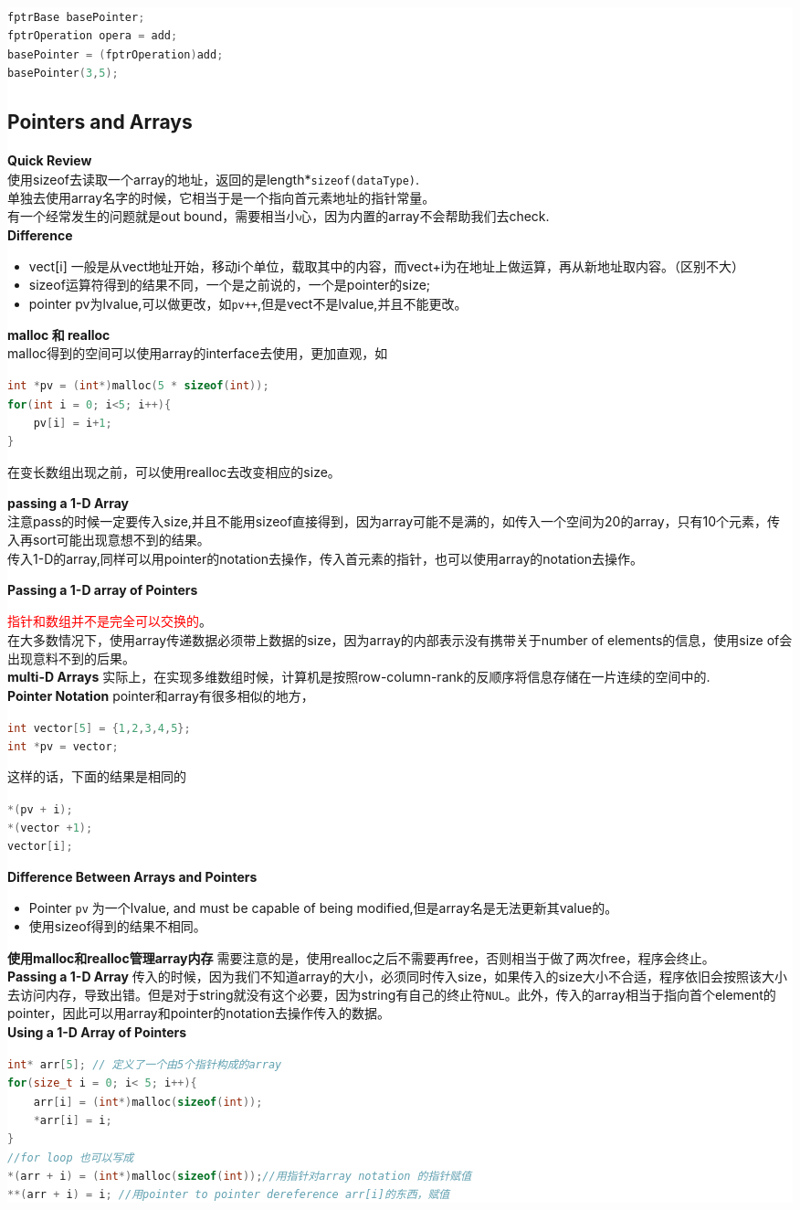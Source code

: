```c
fptrBase basePointer;
fptrOperation opera = add;
basePointer = (fptrOperation)add;
basePointer(3,5);
``` 

## Pointers and Arrays
**Quick Review**<br>
使用sizeof去读取一个array的地址，返回的是length*`sizeof(dataType)`.<br>
单独去使用array名字的时候，它相当于是一个指向首元素地址的指针常量。<br>
有一个经常发生的问题就是out bound，需要相当小心，因为内置的array不会帮助我们去check.<br>
**Difference** <br>
* vect[i] 一般是从vect地址开始，移动i个单位，载取其中的内容，而vect+i为在地址上做运算，再从新地址取内容。（区别不大）
* sizeof运算符得到的结果不同，一个是之前说的，一个是pointer的size;
* pointer pv为lvalue,可以做更改，如`pv++`,但是vect不是lvalue,并且不能更改。

**malloc 和 realloc** <br>
malloc得到的空间可以使用array的interface去使用，更加直观，如
```c
int *pv = (int*)malloc(5 * sizeof(int));
for(int i = 0; i<5; i++){
    pv[i] = i+1;
}
```

在变长数组出现之前，可以使用realloc去改变相应的size。

**passing a 1-D Array**<br>
注意pass的时候一定要传入size,并且不能用sizeof直接得到，因为array可能不是满的，如传入一个空间为20的array，只有10个元素，传入再sort可能出现意想不到的结果。<br>
传入1-D的array,同样可以用pointer的notation去操作，传入首元素的指针，也可以使用array的notation去操作。<br>

**Passing a 1-D array of Pointers**<br>


<font color=red>指针和数组并不是完全可以交换的</font>。</br>
在大多数情况下，使用array传递数据必须带上数据的size，因为array的内部表示没有携带关于number of elements的信息，使用size of会出现意料不到的后果。<br>
**multi-D Arrays** 实际上，在实现多维数组时候，计算机是按照row-column-rank的反顺序将信息存储在一片连续的空间中的.<br>
**Pointer Notation** pointer和array有很多相似的地方，
```c
int vector[5] = {1,2,3,4,5};
int *pv = vector;
```
这样的话，下面的结果是相同的
```c
*(pv + i);
*(vector +1);
vector[i];
```
**Difference Between Arrays and Pointers** <br>
* Pointer `pv` 为一个lvalue, and must be capable of being modified,但是array名是无法更新其value的。<br>
* 使用sizeof得到的结果不相同。

**使用malloc和realloc管理array内存** 需要注意的是，使用realloc之后不需要再free，否则相当于做了两次free，程序会终止。<br>
**Passing a 1-D Array** 传入的时候，因为我们不知道array的大小，必须同时传入size，如果传入的size大小不合适，程序依旧会按照该大小去访问内存，导致出错。但是对于string就没有这个必要，因为string有自己的终止符`NUL`。此外，传入的array相当于指向首个element的pointer，因此可以用array和pointer的notation去操作传入的数据。<br>
**Using a 1-D Array of Pointers** 
```c
int* arr[5]; // 定义了一个由5个指针构成的array
for(size_t i = 0; i< 5; i++){
    arr[i] = (int*)malloc(sizeof(int));
    *arr[i] = i;
}
//for loop 也可以写成
*(arr + i) = (int*)malloc(sizeof(int));//用指针对array notation 的指针赋值
**(arr + i) = i; //用pointer to pointer dereference arr[i]的东西，赋值
```